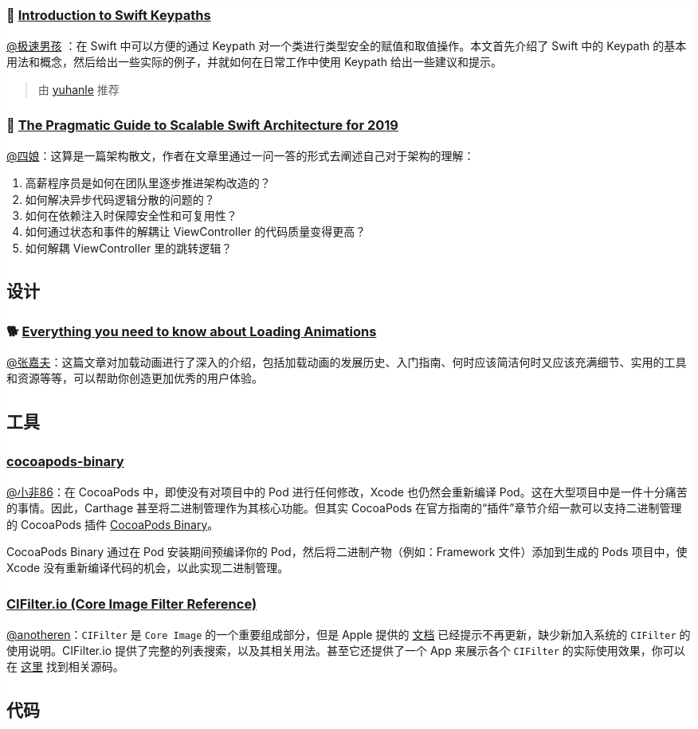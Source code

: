 ### 🐢 [Introduction to Swift Keypaths](https://appventure.me/guides/keypaths/complete_book.html)

[@极速男孩](https://github.com/ztlyyznf001) ：在 Swift 中可以方便的通过 Keypath 对一个类进行类型安全的赋值和取值操作。本文首先介绍了 Swift 中的 Keypath 的基本用法和概念，然后给出一些实际的例子，并就如何在日常工作中使用 Keypath 给出一些建议和提示。

> 由 [yuhanle](https://github.com/yuhanle) 推荐

### 🐢 [The Pragmatic Guide to Scalable Swift Architecture for 2019](https://blog.usejournal.com/the-pragmatic-guide-to-scalable-swift-architecture-in-2019-dbe662f7f516)

[@四娘](https://kemchenj.github.io)：这算是一篇架构散文，作者在文章里通过一问一答的形式去阐述自己对于架构的理解：

1. 高薪程序员是如何在团队里逐步推进架构改造的？
2. 如何解决异步代码逻辑分散的问题的？
3. 如何在依赖注入时保障安全性和可复用性？
4. 如何通过状态和事件的解耦让 ViewController 的代码质量变得更高？
5. 如何解耦 ViewController 里的跳转逻辑？

## 设计

### 🐕 [Everything you need to know about Loading Animations](https://medium.com/flawless-app-stories/everything-you-need-to-know-about-loading-animations-10db7f9b61e)

[@张嘉夫](https://weibo.com/2949394297)：这篇文章对加载动画进行了深入的介绍，包括加载动画的发展历史、入门指南、何时应该简洁何时又应该充满细节、实用的工具和资源等等，可以帮助你创造更加优秀的用户体验。

## 工具

### [cocoapods-binary](https://github.com/leavez/cocoapods-binary)

[@小非86](https://weibo.com/xuyafei86)：在 CocoaPods 中，即使没有对项目中的 Pod 进行任何修改，Xcode 也仍然会重新编译 Pod。这在大型项目中是一件十分痛苦的事情。因此，Carthage 甚至将二进制管理作为其核心功能。但其实 CocoaPods 在官方指南的“插件”章节介绍一款可以支持二进制管理的 CocoaPods 插件 [CocoaPods Binary](https://guides.cocoapods.org/plugins/pre-compiling-dependencies.html)。

CocoaPods Binary 通过在 Pod 安装期间预编译你的 Pod，然后将二进制产物（例如：Framework 文件）添加到生成的 Pods 项目中，使 Xcode 没有重新编译代码的机会，以此实现二进制管理。

### [CIFilter.io (Core Image Filter Reference)](https://noahgilmore.com/blog/cifilterio/)

[@anotheren](https://anotheren.com)：`CIFilter` 是 `Core Image` 的一个重要组成部分，但是 Apple 提供的 [文档](https://developer.apple.com/library/archive/documentation/GraphicsImaging/Reference/CoreImageFilterReference/index.html#//apple_ref/doc/filter/ci/CIPerspectiveTransformWithExtent) 已经提示不再更新，缺少新加入系统的 `CIFilter` 的使用说明。CIFilter.io 提供了完整的列表搜索，以及其相关用法。甚至它还提供了一个 App 来展示各个 `CIFilter` 的实际使用效果，你可以在 [这里](https://github.com/noahsark769/cifilter.io) 找到相关源码。

## 代码
